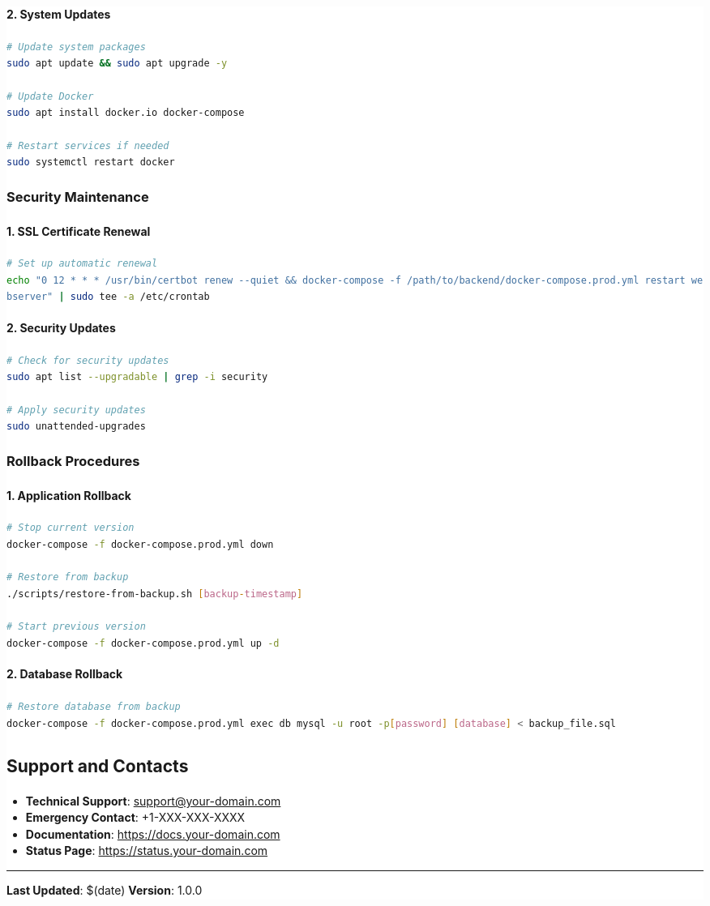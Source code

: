 #### 2. System Updates

```bash
# Update system packages
sudo apt update && sudo apt upgrade -y

# Update Docker
sudo apt install docker.io docker-compose

# Restart services if needed
sudo systemctl restart docker
```

### Security Maintenance

#### 1. SSL Certificate Renewal

```bash
# Set up automatic renewal
echo "0 12 * * * /usr/bin/certbot renew --quiet && docker-compose -f /path/to/backend/docker-compose.prod.yml restart webserver" | sudo tee -a /etc/crontab
```

#### 2. Security Updates

```bash
# Check for security updates
sudo apt list --upgradable | grep -i security

# Apply security updates
sudo unattended-upgrades
```

### Rollback Procedures

#### 1. Application Rollback

```bash
# Stop current version
docker-compose -f docker-compose.prod.yml down

# Restore from backup
./scripts/restore-from-backup.sh [backup-timestamp]

# Start previous version
docker-compose -f docker-compose.prod.yml up -d
```

#### 2. Database Rollback

```bash
# Restore database from backup
docker-compose -f docker-compose.prod.yml exec db mysql -u root -p[password] [database] < backup_file.sql
```

## Support and Contacts

- **Technical Support**: support@your-domain.com
- **Emergency Contact**: +1-XXX-XXX-XXXX
- **Documentation**: https://docs.your-domain.com
- **Status Page**: https://status.your-domain.com

---

**Last Updated**: $(date)
**Version**: 1.0.0